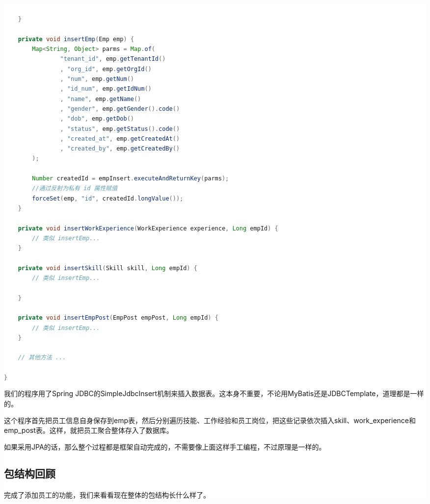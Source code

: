 ```java

    }

    private void insertEmp(Emp emp) {
        Map<String, Object> parms = Map.of(
                "tenant_id", emp.getTenantId()
                , "org_id", emp.getOrgId()
                , "num", emp.getNum()
                , "id_num", emp.getIdNum()
                , "name", emp.getName()
                , "gender", emp.getGender().code()
                , "dob", emp.getDob()
                , "status", emp.getStatus().code()
                , "created_at", emp.getCreatedAt()
                , "created_by", emp.getCreatedBy()
        );

        Number createdId = empInsert.executeAndReturnKey(parms);
        //通过反射为私有 id 属性赋值
        forceSet(emp, "id", createdId.longValue());
    }

    private void insertWorkExperience(WorkExperience experience, Long empId) {
        // 类似 insertEmp...
    }

    private void insertSkill(Skill skill, Long empId) {
        // 类似 insertEmp...

    }

    private void insertEmpPost(EmpPost empPost, Long empId) {
        // 类似 insertEmp...
    }

    // 其他方法 ...

}

```

我们的程序用了Spring JDBC的SimpleJdbcInsert机制来插入数据表。这本身不重要，不论用MyBatis还是JDBCTemplate，道理都是一样的。

这个程序首先把员工信息自身保存到emp表，然后分别遍历技能、工作经验和员工岗位，把这些记录依次插入skill、work\_experience和emp\_post表。这样，就把员工聚合整体存入了数据库。

如果采用JPA的话，那么整个过程都是框架自动完成的，不需要像上面这样手工编程，不过原理是一样的。

## 包结构回顾

完成了添加员工的功能，我们来看看现在整体的包结构长什么样了。
